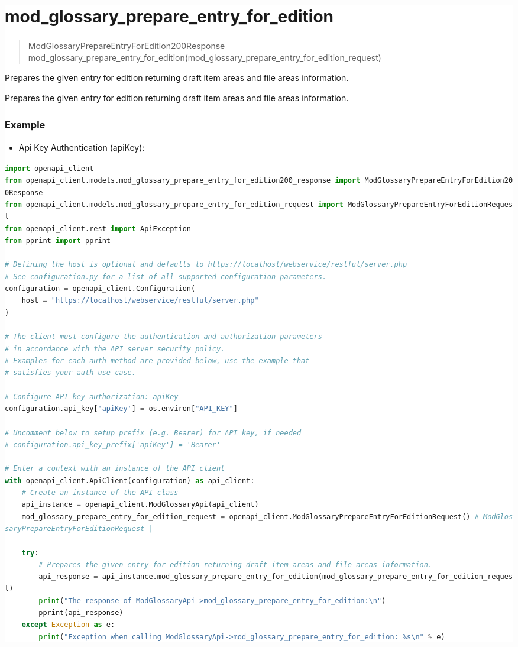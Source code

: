 # **mod_glossary_prepare_entry_for_edition**
> ModGlossaryPrepareEntryForEdition200Response mod_glossary_prepare_entry_for_edition(mod_glossary_prepare_entry_for_edition_request)

Prepares the given entry for edition returning draft item areas and file areas information.

Prepares the given entry for edition returning draft item areas and file areas information.

### Example

* Api Key Authentication (apiKey):

```python
import openapi_client
from openapi_client.models.mod_glossary_prepare_entry_for_edition200_response import ModGlossaryPrepareEntryForEdition200Response
from openapi_client.models.mod_glossary_prepare_entry_for_edition_request import ModGlossaryPrepareEntryForEditionRequest
from openapi_client.rest import ApiException
from pprint import pprint

# Defining the host is optional and defaults to https://localhost/webservice/restful/server.php
# See configuration.py for a list of all supported configuration parameters.
configuration = openapi_client.Configuration(
    host = "https://localhost/webservice/restful/server.php"
)

# The client must configure the authentication and authorization parameters
# in accordance with the API server security policy.
# Examples for each auth method are provided below, use the example that
# satisfies your auth use case.

# Configure API key authorization: apiKey
configuration.api_key['apiKey'] = os.environ["API_KEY"]

# Uncomment below to setup prefix (e.g. Bearer) for API key, if needed
# configuration.api_key_prefix['apiKey'] = 'Bearer'

# Enter a context with an instance of the API client
with openapi_client.ApiClient(configuration) as api_client:
    # Create an instance of the API class
    api_instance = openapi_client.ModGlossaryApi(api_client)
    mod_glossary_prepare_entry_for_edition_request = openapi_client.ModGlossaryPrepareEntryForEditionRequest() # ModGlossaryPrepareEntryForEditionRequest | 

    try:
        # Prepares the given entry for edition returning draft item areas and file areas information.
        api_response = api_instance.mod_glossary_prepare_entry_for_edition(mod_glossary_prepare_entry_for_edition_request)
        print("The response of ModGlossaryApi->mod_glossary_prepare_entry_for_edition:\n")
        pprint(api_response)
    except Exception as e:
        print("Exception when calling ModGlossaryApi->mod_glossary_prepare_entry_for_edition: %s\n" % e)
```
